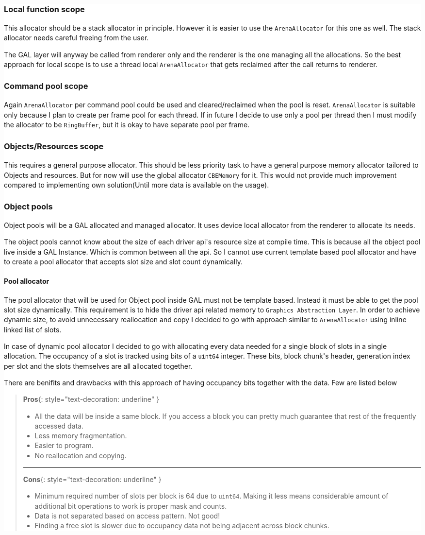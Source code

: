 ### Local function scope

This allocator should be a stack allocator in principle. However it is easier to use the `ArenaAllocator` for this one as well. The stack allocator needs careful freeing from the user.

The GAL layer will anyway be called from renderer only and the renderer is the one managing all the allocations. So the best approach for local scope is to use a thread local `ArenaAllocator` that gets reclaimed after the call returns to renderer.

### Command pool scope

Again `ArenaAllocator` per command pool could be used and cleared/reclaimed when the pool is reset. `ArenaAllocator` is suitable only because I plan to create per frame pool for each thread. If in future I decide to use only a pool per thread then I must modify the allocator to be `RingBuffer`, but it is okay to have separate pool per frame.

### Objects/Resources scope

This requires a general purpose allocator. This should be less priority task to have a general purpose memory allocator tailored to Objects and resources. But for now will use the global allocator `CBEMemory` for it.
This would not provide much improvement compared to implementing own solution(Until more data is available on the usage).

### Object pools

Object pools will be a GAL allocated and managed allocator. It uses device local allocator from the renderer to allocate its needs.

The object pools cannot know about the size of each driver api's resource size at compile time. This is because all the object pool live inside a GAL Instance. Which is common between all the api. So I cannot use current template based pool allocator and have to create a pool allocator that accepts slot size and slot count dynamically.

#### Pool allocator

The pool allocator that will be used for Object pool inside GAL must not be template based. Instead it must be able to get the pool slot size dynamically. This requirement is to hide the driver api related memory to `Graphics Abstraction Layer`. In order to achieve dynamic size, to avoid unnecessary reallocation and copy I decided to go with approach similar to `ArenaAllocator` using inline linked list of slots.

In case of dynamic pool allocator I decided to go with allocating every data needed for a single block of slots in a single allocation. The occupancy of a slot is tracked using bits of a `uint64` integer. These bits, block chunk's header, generation index per slot and the slots themselves are all allocated together.

There are benifits and drawbacks with this approach of having occupancy bits together with the data. Few are listed below

> **Pros**{: style="text-decoration: underline" }
>
> - All the data will be inside a same block. If you access a block you can pretty much guarantee that rest of the frequently accessed data.
> - Less memory fragmentation.
> - Easier to program.
> - No reallocation and copying.
>
> __________
>
> **Cons**{: style="text-decoration: underline" }
>
> - Minimum required number of slots per block is 64 due to `uint64`. Making it less means considerable amount of additional bit operations to work is proper mask and counts.
> - Data is not separated based on access pattern. Not good!
> - Finding a free slot is slower due to occupancy data not being adjacent across block chunks.
